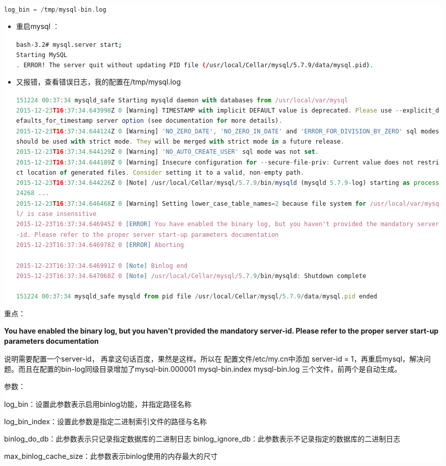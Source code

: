   ```cpp
  log_bin = /tmp/mysql-bin.log
  ```

- 重启mysql ：

  ```bash
  bash-3.2# mysql.server start;
  Starting MySQL
  . ERROR! The server quit without updating PID file (/usr/local/Cellar/mysql/5.7.9/data/mysql.pid).
  ```

- 又报错，查看错误日志，我的配置在/tmp/mysql.log

  ```jsx
  151224 00:37:34 mysqld_safe Starting mysqld daemon with databases from /usr/local/var/mysql
  2015-12-23T16:37:34.643998Z 0 [Warning] TIMESTAMP with implicit DEFAULT value is deprecated. Please use --explicit_defaults_for_timestamp server option (see documentation for more details).
  2015-12-23T16:37:34.644124Z 0 [Warning] 'NO_ZERO_DATE', 'NO_ZERO_IN_DATE' and 'ERROR_FOR_DIVISION_BY_ZERO' sql modes should be used with strict mode. They will be merged with strict mode in a future release.
  2015-12-23T16:37:34.644129Z 0 [Warning] 'NO_AUTO_CREATE_USER' sql mode was not set.
  2015-12-23T16:37:34.644189Z 0 [Warning] Insecure configuration for --secure-file-priv: Current value does not restrict location of generated files. Consider setting it to a valid, non-empty path.
  2015-12-23T16:37:34.644226Z 0 [Note] /usr/local/Cellar/mysql/5.7.9/bin/mysqld (mysqld 5.7.9-log) starting as process 24268 ...
  2015-12-23T16:37:34.646468Z 0 [Warning] Setting lower_case_table_names=2 because file system for /usr/local/var/mysql/ is case insensitive
  2015-12-23T16:37:34.646945Z 0 [ERROR] You have enabled the binary log, but you haven't provided the mandatory server-id. Please refer to the proper server start-up parameters documentation
  2015-12-23T16:37:34.646978Z 0 [ERROR] Aborting
  
  2015-12-23T16:37:34.646991Z 0 [Note] Binlog end
  2015-12-23T16:37:34.647068Z 0 [Note] /usr/local/Cellar/mysql/5.7.9/bin/mysqld: Shutdown complete
  
  151224 00:37:34 mysqld_safe mysqld from pid file /usr/local/Cellar/mysql/5.7.9/data/mysql.pid ended
  ```

重点：

**You have enabled the binary log, but you haven't provided the mandatory server-id. Please refer to the proper server start-up parameters documentation**

说明需要配置一个server-id， 再拿这句话百度，果然是这样。所以在 配置文件/etc/my.cn中添加 server-id = 1，再重启mysql，解决问题。而且在配置的bin-log同级目录增加了mysql-bin.000001  mysql-bin.index   mysql-bin.log 三个文件，前两个是自动生成。

参数：

log_bin：设置此参数表示启用binlog功能，并指定路径名称

log_bin_index：设置此参数是指定二进制索引文件的路径与名称

binlog_do_db：此参数表示只记录指定数据库的二进制日志
 binlog_ignore_db：此参数表示不记录指定的数据库的二进制日志

max_binlog_cache_size：此参数表示binlog使用的内存最大的尺寸
